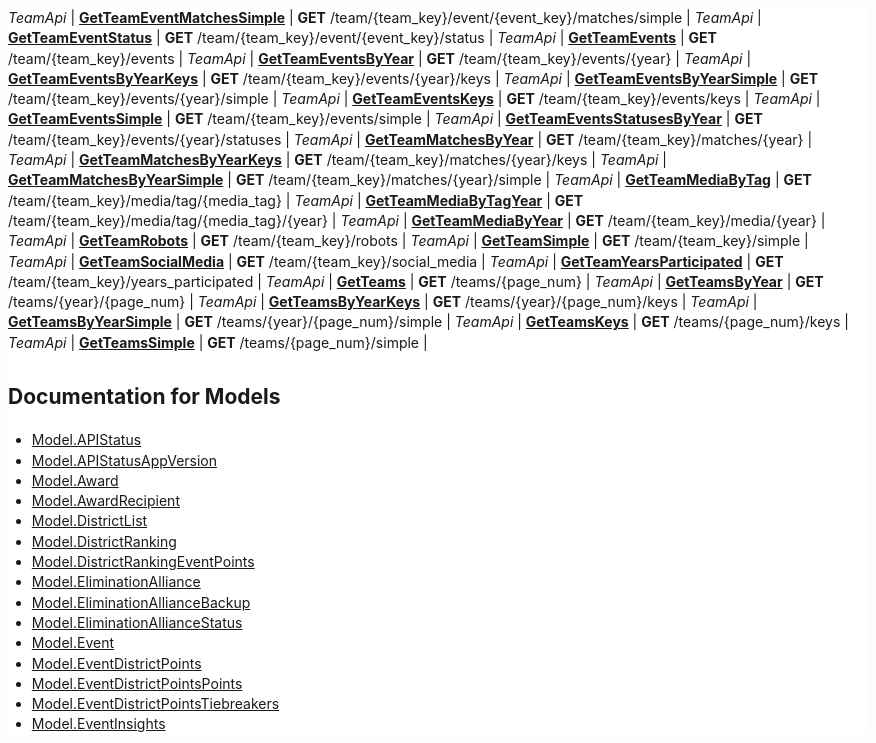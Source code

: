 *TeamApi* | [**GetTeamEventMatchesSimple**](docs/TeamApi.md#getteameventmatchessimple) | **GET** /team/{team_key}/event/{event_key}/matches/simple | 
*TeamApi* | [**GetTeamEventStatus**](docs/TeamApi.md#getteameventstatus) | **GET** /team/{team_key}/event/{event_key}/status | 
*TeamApi* | [**GetTeamEvents**](docs/TeamApi.md#getteamevents) | **GET** /team/{team_key}/events | 
*TeamApi* | [**GetTeamEventsByYear**](docs/TeamApi.md#getteameventsbyyear) | **GET** /team/{team_key}/events/{year} | 
*TeamApi* | [**GetTeamEventsByYearKeys**](docs/TeamApi.md#getteameventsbyyearkeys) | **GET** /team/{team_key}/events/{year}/keys | 
*TeamApi* | [**GetTeamEventsByYearSimple**](docs/TeamApi.md#getteameventsbyyearsimple) | **GET** /team/{team_key}/events/{year}/simple | 
*TeamApi* | [**GetTeamEventsKeys**](docs/TeamApi.md#getteameventskeys) | **GET** /team/{team_key}/events/keys | 
*TeamApi* | [**GetTeamEventsSimple**](docs/TeamApi.md#getteameventssimple) | **GET** /team/{team_key}/events/simple | 
*TeamApi* | [**GetTeamEventsStatusesByYear**](docs/TeamApi.md#getteameventsstatusesbyyear) | **GET** /team/{team_key}/events/{year}/statuses | 
*TeamApi* | [**GetTeamMatchesByYear**](docs/TeamApi.md#getteammatchesbyyear) | **GET** /team/{team_key}/matches/{year} | 
*TeamApi* | [**GetTeamMatchesByYearKeys**](docs/TeamApi.md#getteammatchesbyyearkeys) | **GET** /team/{team_key}/matches/{year}/keys | 
*TeamApi* | [**GetTeamMatchesByYearSimple**](docs/TeamApi.md#getteammatchesbyyearsimple) | **GET** /team/{team_key}/matches/{year}/simple | 
*TeamApi* | [**GetTeamMediaByTag**](docs/TeamApi.md#getteammediabytag) | **GET** /team/{team_key}/media/tag/{media_tag} | 
*TeamApi* | [**GetTeamMediaByTagYear**](docs/TeamApi.md#getteammediabytagyear) | **GET** /team/{team_key}/media/tag/{media_tag}/{year} | 
*TeamApi* | [**GetTeamMediaByYear**](docs/TeamApi.md#getteammediabyyear) | **GET** /team/{team_key}/media/{year} | 
*TeamApi* | [**GetTeamRobots**](docs/TeamApi.md#getteamrobots) | **GET** /team/{team_key}/robots | 
*TeamApi* | [**GetTeamSimple**](docs/TeamApi.md#getteamsimple) | **GET** /team/{team_key}/simple | 
*TeamApi* | [**GetTeamSocialMedia**](docs/TeamApi.md#getteamsocialmedia) | **GET** /team/{team_key}/social_media | 
*TeamApi* | [**GetTeamYearsParticipated**](docs/TeamApi.md#getteamyearsparticipated) | **GET** /team/{team_key}/years_participated | 
*TeamApi* | [**GetTeams**](docs/TeamApi.md#getteams) | **GET** /teams/{page_num} | 
*TeamApi* | [**GetTeamsByYear**](docs/TeamApi.md#getteamsbyyear) | **GET** /teams/{year}/{page_num} | 
*TeamApi* | [**GetTeamsByYearKeys**](docs/TeamApi.md#getteamsbyyearkeys) | **GET** /teams/{year}/{page_num}/keys | 
*TeamApi* | [**GetTeamsByYearSimple**](docs/TeamApi.md#getteamsbyyearsimple) | **GET** /teams/{year}/{page_num}/simple | 
*TeamApi* | [**GetTeamsKeys**](docs/TeamApi.md#getteamskeys) | **GET** /teams/{page_num}/keys | 
*TeamApi* | [**GetTeamsSimple**](docs/TeamApi.md#getteamssimple) | **GET** /teams/{page_num}/simple | 


## Documentation for Models

 - [Model.APIStatus](docs/APIStatus.md)
 - [Model.APIStatusAppVersion](docs/APIStatusAppVersion.md)
 - [Model.Award](docs/Award.md)
 - [Model.AwardRecipient](docs/AwardRecipient.md)
 - [Model.DistrictList](docs/DistrictList.md)
 - [Model.DistrictRanking](docs/DistrictRanking.md)
 - [Model.DistrictRankingEventPoints](docs/DistrictRankingEventPoints.md)
 - [Model.EliminationAlliance](docs/EliminationAlliance.md)
 - [Model.EliminationAllianceBackup](docs/EliminationAllianceBackup.md)
 - [Model.EliminationAllianceStatus](docs/EliminationAllianceStatus.md)
 - [Model.Event](docs/Event.md)
 - [Model.EventDistrictPoints](docs/EventDistrictPoints.md)
 - [Model.EventDistrictPointsPoints](docs/EventDistrictPointsPoints.md)
 - [Model.EventDistrictPointsTiebreakers](docs/EventDistrictPointsTiebreakers.md)
 - [Model.EventInsights](docs/EventInsights.md)